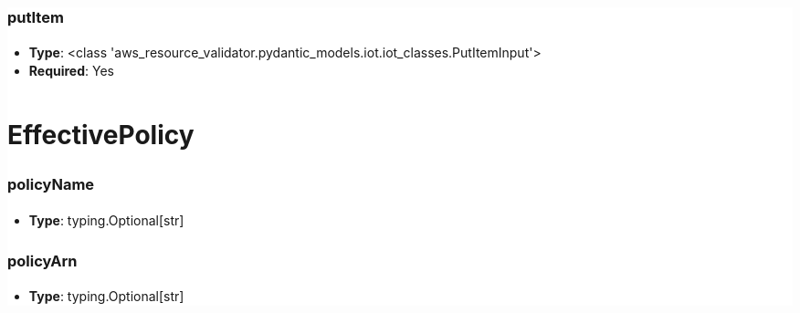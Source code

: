 ### putItem
- **Type**: <class 'aws_resource_validator.pydantic_models.iot.iot_classes.PutItemInput'>
- **Required**: Yes


# EffectivePolicy

### policyName
- **Type**: typing.Optional[str]

### policyArn
- **Type**: typing.Optional[str]


